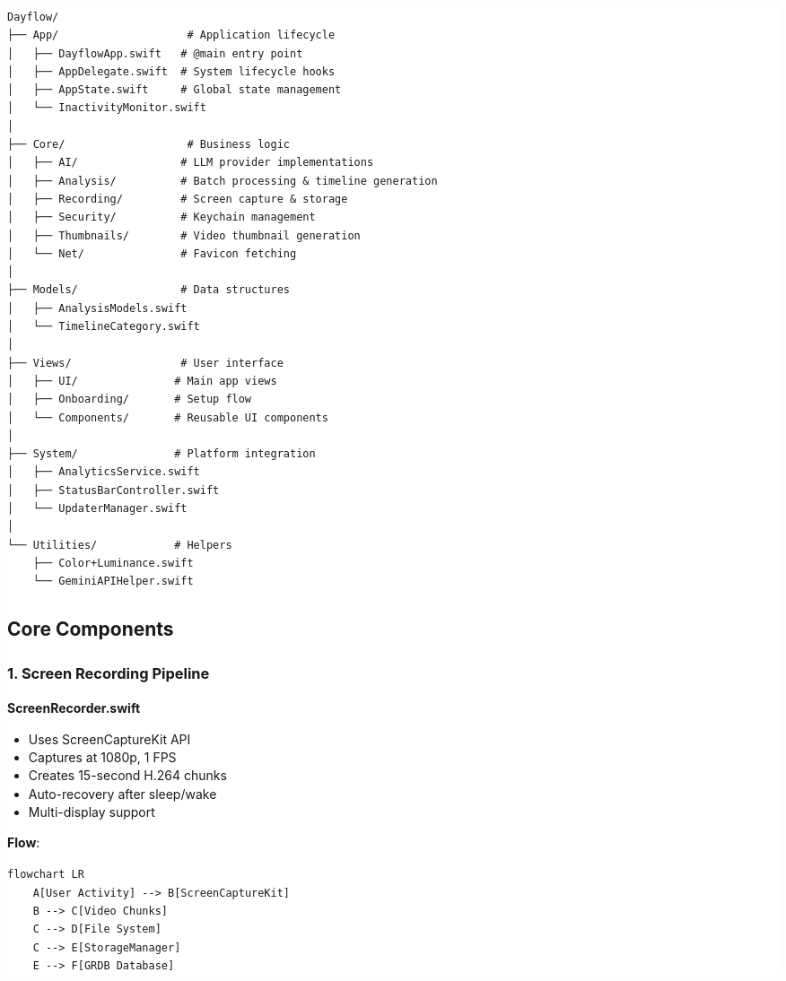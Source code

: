 ```
Dayflow/
├── App/                    # Application lifecycle
│   ├── DayflowApp.swift   # @main entry point
│   ├── AppDelegate.swift  # System lifecycle hooks
│   ├── AppState.swift     # Global state management
│   └── InactivityMonitor.swift
│
├── Core/                   # Business logic
│   ├── AI/                # LLM provider implementations
│   ├── Analysis/          # Batch processing & timeline generation
│   ├── Recording/         # Screen capture & storage
│   ├── Security/          # Keychain management
│   ├── Thumbnails/        # Video thumbnail generation
│   └── Net/               # Favicon fetching
│
├── Models/                # Data structures
│   ├── AnalysisModels.swift
│   └── TimelineCategory.swift
│
├── Views/                 # User interface
│   ├── UI/               # Main app views
│   ├── Onboarding/       # Setup flow
│   └── Components/       # Reusable UI components
│
├── System/               # Platform integration
│   ├── AnalyticsService.swift
│   ├── StatusBarController.swift
│   └── UpdaterManager.swift
│
└── Utilities/            # Helpers
    ├── Color+Luminance.swift
    └── GeminiAPIHelper.swift
```

## Core Components

### 1. Screen Recording Pipeline

**ScreenRecorder.swift**
- Uses ScreenCaptureKit API
- Captures at 1080p, 1 FPS
- Creates 15-second H.264 chunks
- Auto-recovery after sleep/wake
- Multi-display support

**Flow**:
```mermaid
flowchart LR
    A[User Activity] --> B[ScreenCaptureKit]
    B --> C[Video Chunks]
    C --> D[File System]
    C --> E[StorageManager]
    E --> F[GRDB Database]
```
